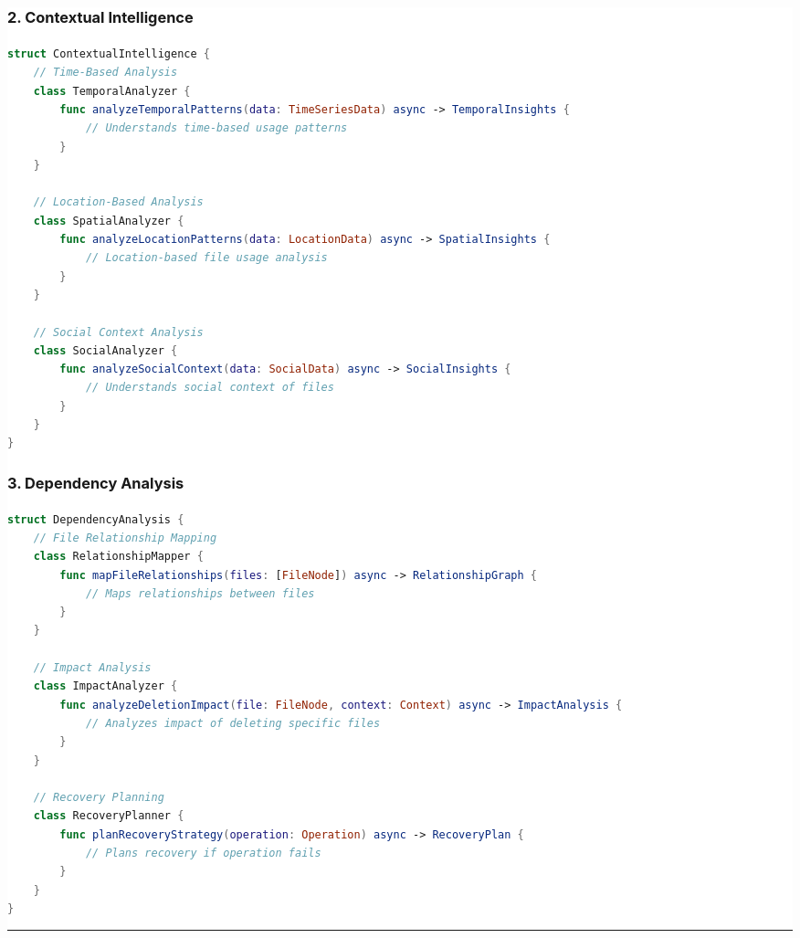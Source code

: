 ### **2. Contextual Intelligence**
```swift
struct ContextualIntelligence {
    // Time-Based Analysis
    class TemporalAnalyzer {
        func analyzeTemporalPatterns(data: TimeSeriesData) async -> TemporalInsights {
            // Understands time-based usage patterns
        }
    }

    // Location-Based Analysis
    class SpatialAnalyzer {
        func analyzeLocationPatterns(data: LocationData) async -> SpatialInsights {
            // Location-based file usage analysis
        }
    }

    // Social Context Analysis
    class SocialAnalyzer {
        func analyzeSocialContext(data: SocialData) async -> SocialInsights {
            // Understands social context of files
        }
    }
}
```

### **3. Dependency Analysis**
```swift
struct DependencyAnalysis {
    // File Relationship Mapping
    class RelationshipMapper {
        func mapFileRelationships(files: [FileNode]) async -> RelationshipGraph {
            // Maps relationships between files
        }
    }

    // Impact Analysis
    class ImpactAnalyzer {
        func analyzeDeletionImpact(file: FileNode, context: Context) async -> ImpactAnalysis {
            // Analyzes impact of deleting specific files
        }
    }

    // Recovery Planning
    class RecoveryPlanner {
        func planRecoveryStrategy(operation: Operation) async -> RecoveryPlan {
            // Plans recovery if operation fails
        }
    }
}
```

---